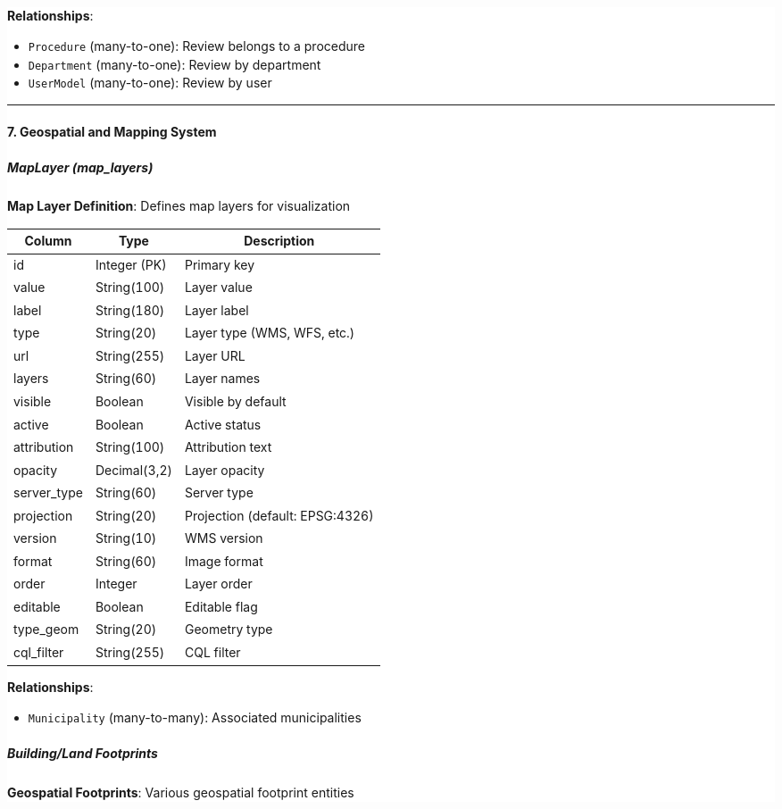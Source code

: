 **Relationships**:

- `Procedure` (many-to-one): Review belongs to a procedure
- `Department` (many-to-one): Review by department
- `UserModel` (many-to-one): Review by user

---

#### 7. Geospatial and Mapping System

##### MapLayer (map_layers)

**Map Layer Definition**: Defines map layers for visualization

| Column      | Type         | Description                     |
| ----------- | ------------ | ------------------------------- |
| id          | Integer (PK) | Primary key                     |
| value       | String(100)  | Layer value                     |
| label       | String(180)  | Layer label                     |
| type        | String(20)   | Layer type (WMS, WFS, etc.)     |
| url         | String(255)  | Layer URL                       |
| layers      | String(60)   | Layer names                     |
| visible     | Boolean      | Visible by default              |
| active      | Boolean      | Active status                   |
| attribution | String(100)  | Attribution text                |
| opacity     | Decimal(3,2) | Layer opacity                   |
| server_type | String(60)   | Server type                     |
| projection  | String(20)   | Projection (default: EPSG:4326) |
| version     | String(10)   | WMS version                     |
| format      | String(60)   | Image format                    |
| order       | Integer      | Layer order                     |
| editable    | Boolean      | Editable flag                   |
| type_geom   | String(20)   | Geometry type                   |
| cql_filter  | String(255)  | CQL filter                      |

**Relationships**:

- `Municipality` (many-to-many): Associated municipalities

##### Building/Land Footprints

**Geospatial Footprints**: Various geospatial footprint entities
